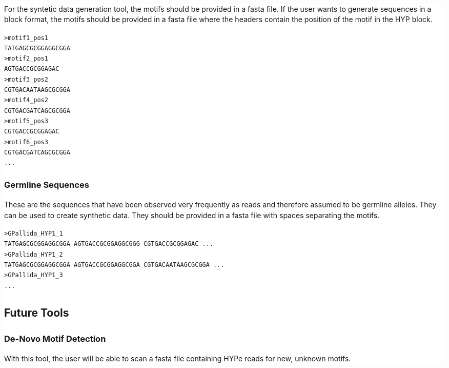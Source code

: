 For the syntetic data generation tool, the motifs should be provided in a fasta file. If the user wants to generate sequences in a block format, the motifs should be provided in a fasta file where the headers contain the position of the motif in the HYP block.

```fasta:motifs.fasta
>motif1_pos1
TATGAGCGCGGAGGCGGA
>motif2_pos1
AGTGACCGCGGAGAC
>motif3_pos2
CGTGACAATAAGCGCGGA
>motif4_pos2
CGTGACGATCAGCGCGGA
>motif5_pos3
CGTGACCGCGGAGAC
>motif6_pos3
CGTGACGATCAGCGCGGA
...
```



### Germline Sequences

These are the sequences that have been observed very frequently as reads and therefore assumed to be germline alleles. They can be used to create synthetic data. They should be provided in a fasta file with spaces separating the motifs.

```fasta:germline_sequences.fasta
>GPallida_HYP1_1
TATGAGCGCGGAGGCGGA AGTGACCGCGGAGGCGGG CGTGACCGCGGAGAC ...
>GPallida_HYP1_2
TATGAGCGCGGAGGCGGA AGTGACCGCGGAGGCGGA CGTGACAATAAGCGCGGA ...
>GPallida_HYP1_3
...
```




## Future Tools 

### De-Novo Motif Detection

With this tool, the user will be able to scan a fasta file containing HYPe reads for new, unknown motifs. 
